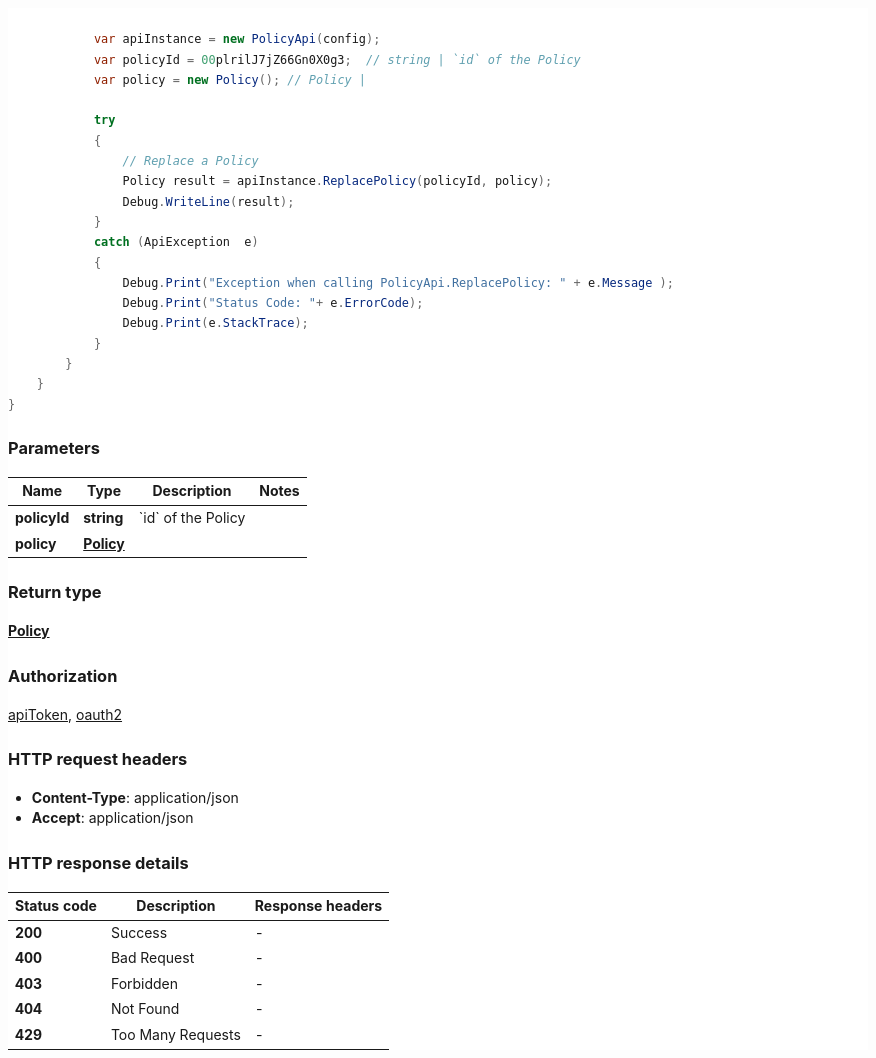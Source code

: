 ```csharp

            var apiInstance = new PolicyApi(config);
            var policyId = 00plrilJ7jZ66Gn0X0g3;  // string | `id` of the Policy
            var policy = new Policy(); // Policy | 

            try
            {
                // Replace a Policy
                Policy result = apiInstance.ReplacePolicy(policyId, policy);
                Debug.WriteLine(result);
            }
            catch (ApiException  e)
            {
                Debug.Print("Exception when calling PolicyApi.ReplacePolicy: " + e.Message );
                Debug.Print("Status Code: "+ e.ErrorCode);
                Debug.Print(e.StackTrace);
            }
        }
    }
}
```

### Parameters

Name | Type | Description  | Notes
------------- | ------------- | ------------- | -------------
 **policyId** | **string**| &#x60;id&#x60; of the Policy | 
 **policy** | [**Policy**](Policy.md)|  | 

### Return type

[**Policy**](Policy.md)

### Authorization

[apiToken](../README.md#apiToken), [oauth2](../README.md#oauth2)

### HTTP request headers

 - **Content-Type**: application/json
 - **Accept**: application/json


### HTTP response details
| Status code | Description | Response headers |
|-------------|-------------|------------------|
| **200** | Success |  -  |
| **400** | Bad Request |  -  |
| **403** | Forbidden |  -  |
| **404** | Not Found |  -  |
| **429** | Too Many Requests |  -  |
